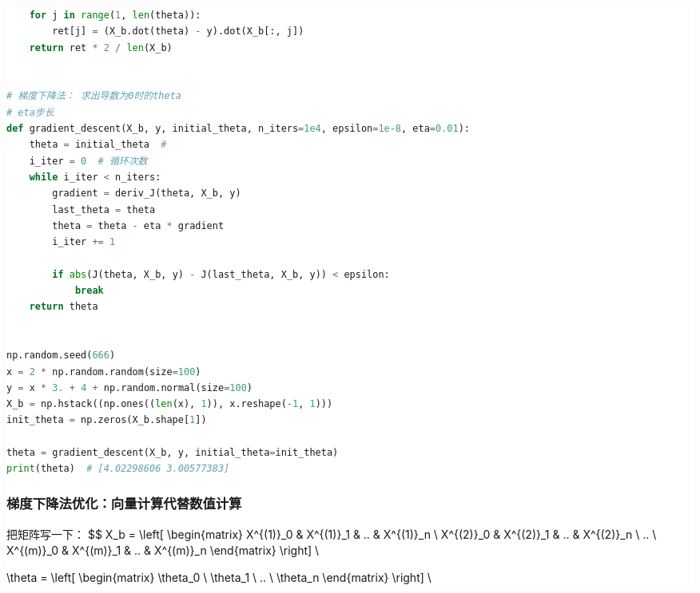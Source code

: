 ```python
    for j in range(1, len(theta)):
        ret[j] = (X_b.dot(theta) - y).dot(X_b[:, j])
    return ret * 2 / len(X_b)


# 梯度下降法： 求出导数为0时的theta
# eta步长
def gradient_descent(X_b, y, initial_theta, n_iters=1e4, epsilon=1e-8, eta=0.01):
    theta = initial_theta  #
    i_iter = 0  # 循环次数
    while i_iter < n_iters:
        gradient = deriv_J(theta, X_b, y)
        last_theta = theta
        theta = theta - eta * gradient
        i_iter += 1

        if abs(J(theta, X_b, y) - J(last_theta, X_b, y)) < epsilon:
            break
    return theta


np.random.seed(666)
x = 2 * np.random.random(size=100)
y = x * 3. + 4 + np.random.normal(size=100)
X_b = np.hstack((np.ones((len(x), 1)), x.reshape(-1, 1)))
init_theta = np.zeros(X_b.shape[1])

theta = gradient_descent(X_b, y, initial_theta=init_theta)
print(theta)  # [4.02298606 3.00577383]
```

### 梯度下降法优化：向量计算代替数值计算

把矩阵写一下：
$$
X_b = 
\left[
\begin{matrix}
X^{(1)}_0 & X^{(1)}_1 & .. & X^{(1)}_n \\
X^{(2)}_0 & X^{(2)}_1 & .. & X^{(2)}_n \\
.. \\
X^{(m)}_0 & X^{(m)}_1 & .. & X^{(m)}_n
\end{matrix}
\right] \\

\theta = 
\left[
\begin{matrix}
\theta_0 \\
\theta_1 \\
.. \\
\theta_n
\end{matrix}
\right] \\
